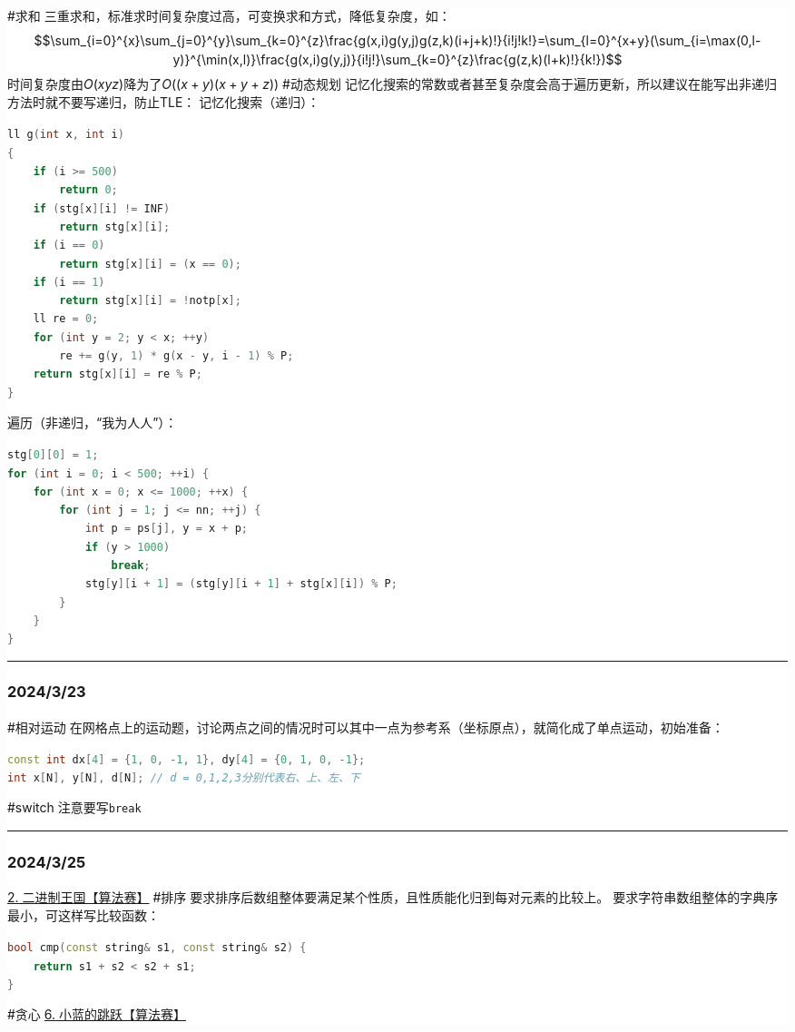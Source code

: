 #求和
三重求和，标准求时间复杂度过高，可变换求和方式，降低复杂度，如：
$$\sum_{i=0}^{x}\sum_{j=0}^{y}\sum_{k=0}^{z}\frac{g(x,i)g(y,j)g(z,k)(i+j+k)!}{i!j!k!}=\sum_{l=0}^{x+y}(\sum_{i=\max(0,l-y)}^{\min(x,l)}\frac{g(x,i)g(y,j)}{i!j!}\sum_{k=0}^{z}\frac{g(z,k)(l+k)!}{k!})$$
时间复杂度由$O(xyz)$降为了$O((x+y)(x+y+z))$
#动态规划 
记忆化搜索的常数或者甚至复杂度会高于遍历更新，所以建议在能写出非递归方法时就不要写递归，防止TLE：
记忆化搜索（递归）：
```cpp
ll g(int x, int i)
{
    if (i >= 500)
        return 0;
    if (stg[x][i] != INF)
        return stg[x][i];
    if (i == 0)
        return stg[x][i] = (x == 0);
    if (i == 1)
        return stg[x][i] = !notp[x];
    ll re = 0;
    for (int y = 2; y < x; ++y)
        re += g(y, 1) * g(x - y, i - 1) % P;
    return stg[x][i] = re % P;
}
```
遍历（非递归，“我为人人”）：
```cpp
stg[0][0] = 1;
for (int i = 0; i < 500; ++i) {
    for (int x = 0; x <= 1000; ++x) {
        for (int j = 1; j <= nn; ++j) {
            int p = ps[j], y = x + p;
            if (y > 1000)
                break;
            stg[y][i + 1] = (stg[y][i + 1] + stg[x][i]) % P;
        }
    }
}
```
***
### 2024/3/23
#相对运动
在网格点上的运动题，讨论两点之间的情况时可以其中一点为参考系（坐标原点），就简化成了单点运动，初始准备：
```cpp
const int dx[4] = {1, 0, -1, 1}, dy[4] = {0, 1, 0, -1};
int x[N], y[N], d[N]; // d = 0,1,2,3分别代表右、上、左、下
```
#switch
注意要写`break`
***
### 2024/3/25
[2. 二进制王国【算法赛】](https://www.lanqiao.cn/problems/17035/learning/?contest_id=177)
#排序
要求排序后数组整体要满足某个性质，且性质能化归到每对元素的比较上。
要求字符串数组整体的字典序最小，可这样写比较函数：
```cpp
bool cmp(const string& s1, const string& s2) {
    return s1 + s2 < s2 + s1;
}
```
#贪心 
[6. 小蓝的跳跃【算法赛】](https://www.lanqiao.cn/problems/17026/learning/?contest_id=177)